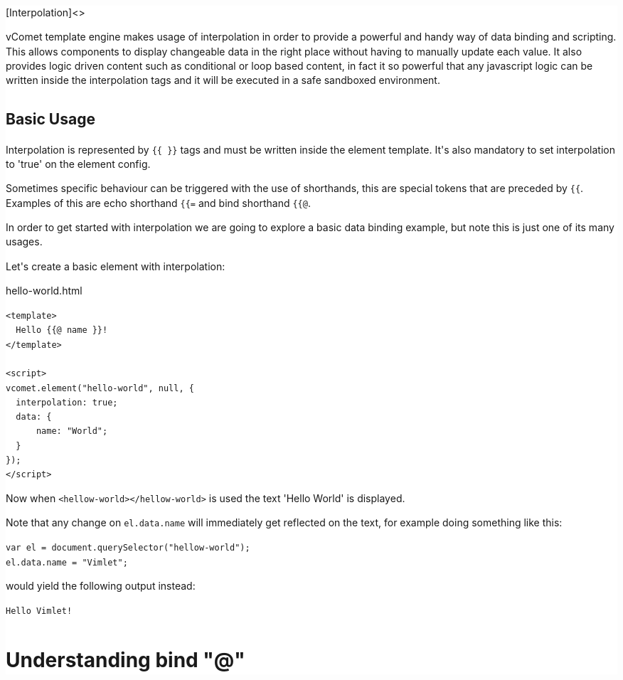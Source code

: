 [Interpolation]<>

vComet template engine makes usage of interpolation in order to provide a powerful and handy way of data binding and scripting.
This allows components to display changeable data in the right place without having to manually update each value. It also provides logic driven content such as conditional or loop based content, in fact it so powerful that any javascript logic can be written inside the interpolation tags and it will be executed in a safe sandboxed environment.


## Basic Usage

Interpolation is represented by `{{ }}` tags and must be written inside the element template. It's also mandatory to set interpolation to 'true' on the element config.

Sometimes specific behaviour can be triggered with the use of shorthands, this are special tokens that are preceded by `{{`. Examples of this are echo shorthand `{{=` and bind shorthand `{{@`.

In order to get started with interpolation we are going to explore a basic data binding example, but note this is just one of its many usages.

Let's create a basic element with interpolation:

hello-world.html
```[html]
<template>
  Hello {{@ name }}!
</template>

<script>
vcomet.element("hello-world", null, {
  interpolation: true;
  data: {
      name: "World";
  }
});
</script>
```

Now when `<hellow-world></hellow-world>` is used the text 'Hello World' is displayed.

Note that any change on `el.data.name` will immediately get reflected on the text, for example doing something like this:

```[javascript]
var el = document.querySelector("hellow-world");
el.data.name = "Vimlet";
```

would yield the following output instead:

```
Hello Vimlet!
```

# Understanding bind "@"

